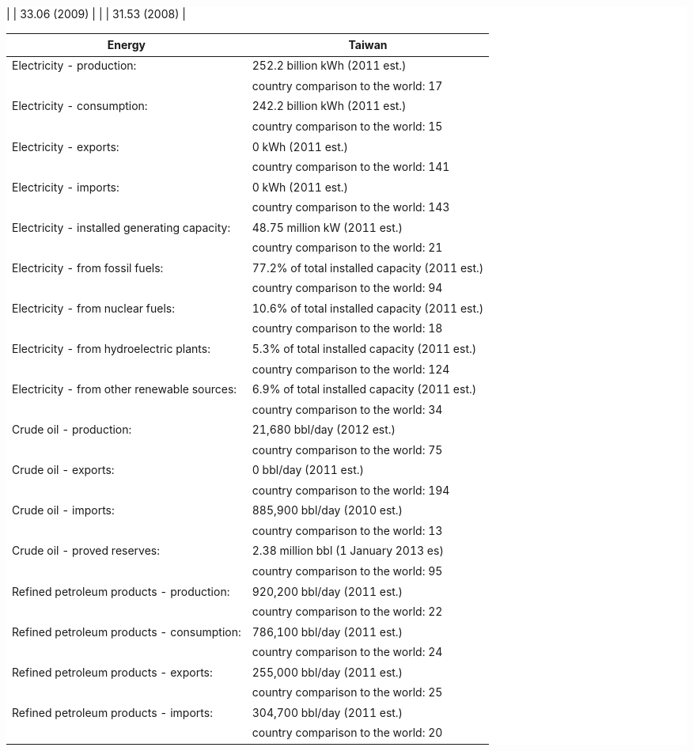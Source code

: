 | | 33.06 (2009) |
| | 31.53 (2008) |

| Energy | Taiwan |
| --- | --- |
| Electricity - production: | 252.2 billion kWh (2011 est.) |
| | country comparison to the world:  17 |
| Electricity - consumption: | 242.2 billion kWh (2011 est.) |
| | country comparison to the world:   15 |
| Electricity - exports: | 0 kWh (2011 est.) |
| | country comparison to the world:   141 |
| Electricity - imports: | 0 kWh (2011 est.) |
| | country comparison to the world:   143 |
| Electricity - installed generating capacity: | 48.75 million kW (2011 est.) |
| | country comparison to the world:   21 |
| Electricity - from fossil fuels: | 77.2% of total installed capacity (2011 est.) |
| | country comparison to the world:   94 |
| Electricity - from nuclear fuels: | 10.6% of total installed capacity (2011 est.) |
| | country comparison to the world:   18 |
| Electricity - from hydroelectric plants: | 5.3% of total installed capacity (2011 est.) |
| | country comparison to the world:   124 |
| Electricity - from other renewable sources: | 6.9% of total installed capacity (2011 est.) |
| | country comparison to the world:   34 |
| Crude oil - production: | 21,680 bbl/day (2012 est.) |
| | country comparison to the world:   75 |
| Crude oil - exports: | 0 bbl/day (2011 est.) |
| | country comparison to the world:   194 |
| Crude oil - imports: | 885,900 bbl/day (2010 est.) |
| | country comparison to the world:   13 |
| Crude oil - proved reserves: | 2.38 million bbl (1 January 2013 es) |
| | country comparison to the world:   95 |
| Refined petroleum products - production: | 920,200 bbl/day (2011 est.) |
| | country comparison to the world:   22 |
| Refined petroleum products - consumption: | 786,100 bbl/day (2011 est.) |
| | country comparison to the world:   24 |
| Refined petroleum products - exports: | 255,000 bbl/day (2011 est.) |
| | country comparison to the world:   25 |
| Refined petroleum products - imports: | 304,700 bbl/day (2011 est.) |
| | country comparison to the world:   20 |